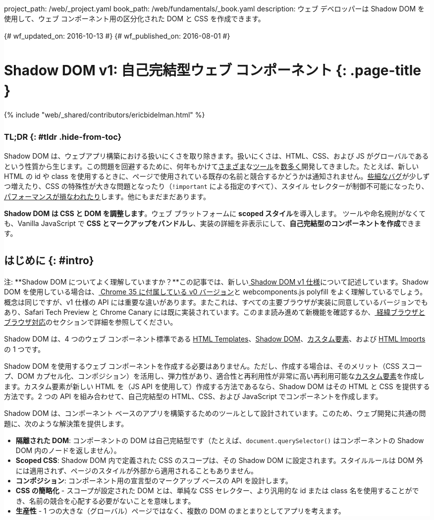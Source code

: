 project_path: /web/_project.yaml
book_path: /web/fundamentals/_book.yaml
description: ウェブ デベロッパーは Shadow DOM を使用して、ウェブ コンポーネント用の区分化された DOM と CSS を作成できます。

{# wf_updated_on: 2016-10-13 #}
{# wf_published_on: 2016-08-01 #}

# Shadow DOM v1: 自己完結型ウェブ コンポーネント {: .page-title }

{% include "web/_shared/contributors/ericbidelman.html" %}

### TL;DR {: #tldr .hide-from-toc}

Shadow DOM は、ウェブアプリ構築における扱いにくさを取り除きます。扱いにくさは、HTML、CSS、および JS がグローバルであるという性質から生じます。この問題を回避するために、何年もかけて[さまざま](http://getbem.com/introduction/)な[ツール](https://github.com/css-modules/css-modules)を[数多く](https://www.smashingmagazine.com/2011/12/an-introduction-to-object-oriented-css-oocss/)開発してきました。たとえば、新しい HTML の id や class を使用するときに、ページで使用されている既存の名前と競合するかどうかは通知されません。[些細なバグ](http://www.2ality.com/2012/08/ids-are-global.html)が少しずつ増えたり、CSS の特殊性が大きな問題となったり（`!important` による指定のすべて）、スタイル セレクターが制御不可能になったり、[パフォーマンスが損なわれたり](/web/updates/2016/06/css-containment)します。他にもまだまだあります。

**Shadow DOM は CSS と DOM を調整します**。ウェブ プラットフォームに **scoped スタイル**を導入します。
ツールや命名規則がなくても、Vanilla JavaScript で **CSS とマークアップをバンドルし**、実装の詳細を非表示にして、**自己完結型のコンポーネントを作成**できます。

## はじめに {: #intro}

注: **Shadow DOM についてよく理解していますか？**この記事では、新しい<a href="http://w3c.github.io/webcomponents/spec/shadow/" target="_blank">
Shadow DOM v1 仕様</a>について記述しています。Shadow DOM を使用している場合は、<a href="https://www.chromestatus.com/features/4507242028072960">
Chrome 35 に付属している v0 バージョン</a>と webcomponents.js polyfill をよく理解しているでしょう。概念は同じですが、v1 仕様の API には重要な違いがあります。またこれは、すべての主要ブラウザが実装に同意しているバージョンでもあり、Safari Tech Preview と Chrome Canary には既に実装されています。このまま読み進めて新機能を確認するか、<a href="#historysupport">
経緯ブラウザとブラウザ対応</a>のセクションで詳細を参照してください。

Shadow DOM は、4 つのウェブ コンポーネント標準である [HTML Templates](https://www.html5rocks.com/en/tutorials/webcomponents/template/)、[Shadow DOM](https://dom.spec.whatwg.org/#shadow-trees)、[カスタム要素](/web/fundamentals/getting-started/primers/customelements)、および [HTML Imports](https://www.html5rocks.com/en/tutorials/webcomponents/imports/) の 1 つです。

Shadow DOM を使用するウェブ コンポーネントを作成する必要はありません。ただし、作成する場合は、そのメリット（CSS スコープ、DOM カプセル化、コンポジション）を活用し、弾力性があり、適合性と再利用性が非常に高い再利用可能な[カスタム要素](/web/fundamentals/getting-started/primers/customelements)を作成します。カスタム要素が新しい HTML を（JS API を使用して）作成する方法であるなら、Shadow DOM はその HTML と CSS を提供する方法です。2 つの API を組み合わせて、自己完結型の HTML、CSS、および JavaScript でコンポーネントを作成します。

Shadow DOM は、コンポーネント ベースのアプリを構築するためのツールとして設計されています。このため、ウェブ開発に共通の問題に、次のような解決策を提供します。

- **隔離された DOM**: コンポーネントの DOM は自己完結型です（たとえば、`document.querySelector()` はコンポーネントの Shadow DOM 内のノードを返しません）。
- **Scoped CSS**: Shadow DOM 内で定義された CSS のスコープは、その Shadow DOM に設定されます。スタイルルールは DOM 外には適用されず、ページのスタイルが外部から適用されることもありません。
- **コンポジション**: コンポーネント用の宣言型のマークアップ ベースの API を設計します。
- **CSS の簡略化** - スコープが設定された DOM とは、単純な CSS セレクター、より汎用的な id または class 名を使用することができ、名前の競合を心配する必要がないことを意味します。
- **生産性** - 1 つの大きな（グローバル）ページではなく、複数の DOM のまとまりとしてアプリを考えます。
